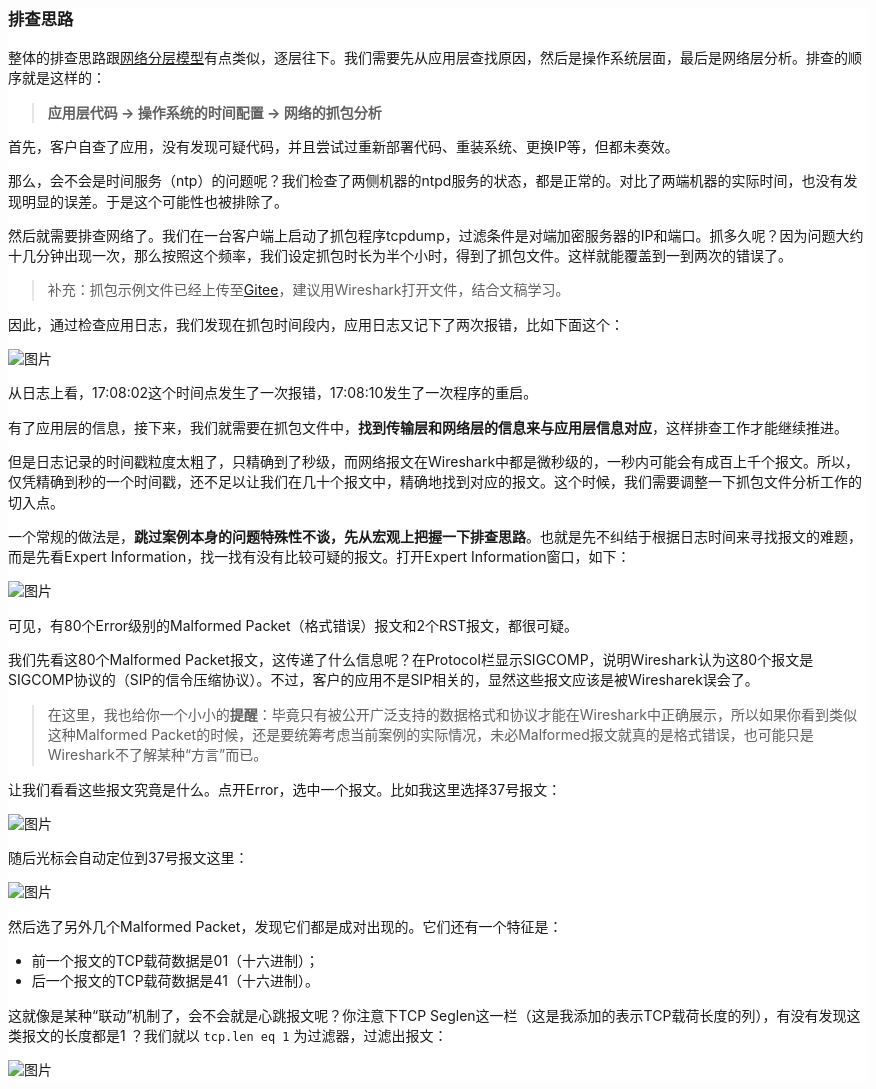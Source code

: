 ### 排查思路

整体的排查思路跟[网络分层模型](<https://time.geekbang.org/column/article/477510>)有点类似，逐层往下。我们需要先从应用层查找原因，然后是操作系统层面，最后是网络层分析。排查的顺序就是这样的：

> **应用层代码 -> 操作系统的时间配置 -> 网络的抓包分析**

首先，客户自查了应用，没有发现可疑代码，并且尝试过重新部署代码、重装系统、更换IP等，但都未奏效。

那么，会不会是时间服务（ntp）的问题呢？我们检查了两侧机器的ntpd服务的状态，都是正常的。对比了两端机器的实际时间，也没有发现明显的误差。于是这个可能性也被排除了。

然后就需要排查网络了。我们在一台客户端上启动了抓包程序tcpdump，过滤条件是对端加密服务器的IP和端口。抓多久呢？因为问题大约十几分钟出现一次，那么按照这个频率，我们设定抓包时长为半个小时，得到了抓包文件。这样就能覆盖到一到两次的错误了。

> 补充：抓包示例文件已经上传至[Gitee](<https://gitee.com/steelvictor/network-analysis/blob/master/07/heartbeat.pcap>)，建议用Wireshark打开文件，结合文稿学习。

因此，通过检查应用日志，我们发现在抓包时间段内，应用日志又记下了两次报错，比如下面这个：

![图片](<https://static001.geekbang.org/resource/image/84/89/84d35533cb2e21e39f5c06504dcdb689.png?wh=498x63>)

从日志上看，17:08:02这个时间点发生了一次报错，17:08:10发生了一次程序的重启。

有了应用层的信息，接下来，我们就需要在抓包文件中，**找到传输层和网络层的信息来与应用层信息对应**，这样排查工作才能继续推进。

但是日志记录的时间戳粒度太粗了，只精确到了秒级，而网络报文在Wireshark中都是微秒级的，一秒内可能会有成百上千个报文。所以，仅凭精确到秒的一个时间戳，还不足以让我们在几十个报文中，精确地找到对应的报文。这个时候，我们需要调整一下抓包文件分析工作的切入点。

一个常规的做法是，**跳过案例本身的问题特殊性不谈，先从宏观上把握一下排查思路**。也就是先不纠结于根据日志时间来寻找报文的难题，而是先看Expert Information，找一找有没有比较可疑的报文。打开Expert Information窗口，如下：

![图片](<https://static001.geekbang.org/resource/image/58/73/587e830687d8b9786f09dffe8fba7773.png?wh=1880x306>)

可见，有80个Error级别的Malformed Packet（格式错误）报文和2个RST报文，都很可疑。

我们先看这80个Malformed Packet报文，这传递了什么信息呢？在Protocol栏显示SIGCOMP，说明Wireshark认为这80个报文是SIGCOMP协议的（SIP的信令压缩协议）。不过，客户的应用不是SIP相关的，显然这些报文应该是被Wiresharek误会了。

> 在这里，我也给你一个小小的**提醒**：毕竟只有被公开广泛支持的数据格式和协议才能在Wireshark中正确展示，所以如果你看到类似这种Malformed Packet的时候，还是要统筹考虑当前案例的实际情况，未必Malformed报文就真的是格式错误，也可能只是Wireshark不了解某种“方言”而已。

让我们看看这些报文究竟是什么。点开Error，选中一个报文。比如我这里选择37号报文：

![图片](<https://static001.geekbang.org/resource/image/07/fd/0760eb16f56ec70837ab52e27894affd.png?wh=1880x372>)

随后光标会自动定位到37号报文这里：

![图片](<https://static001.geekbang.org/resource/image/b5/51/b50d75ae1b923d05a6b5997067416751.png?wh=1213x177>)

然后选了另外几个Malformed Packet，发现它们都是成对出现的。它们还有一个特征是：

- 前一个报文的TCP载荷数据是01（十六进制）；
- 后一个报文的TCP载荷数据是41（十六进制）。



这就像是某种“联动”机制了，会不会就是心跳报文呢？你注意下TCP Seglen这一栏（这是我添加的表示TCP载荷长度的列），有没有发现这类报文的长度都是1 ？我们就以 `tcp.len eq 1` 为过滤器，过滤出报文：

![图片](<https://static001.geekbang.org/resource/image/9e/91/9e44b98d20161159yyceabc3a11cfc91.png?wh=1225x274>)
